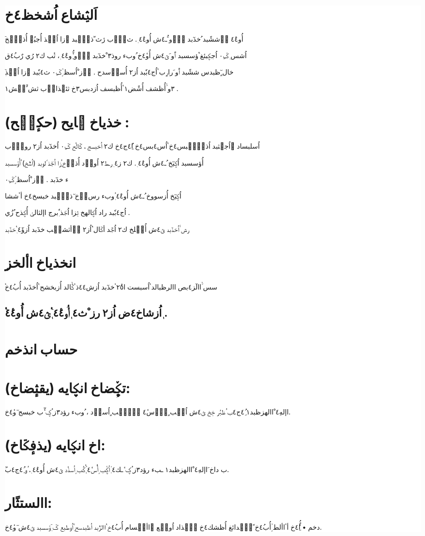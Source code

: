 # اَلؿشاع اُشخظ٤خ

ٖٓأُو٤ٔ٤ ُٖششًبد    ُخذٓبد اُ٘و َُـ٤ش أُو٤ٔ٤ ٖ. ث٤٘ٔب رٔث َٓذكٞػبد ٛزا اُج٘ذ أُجبُؾ أُذكٞػخ

اُشس ٖػ٠ِ اُجؼبئغ                ٝٓؤسسبد اُ٘و َؿ٤ش أُو٤ٔخ ُوبء روذ٣ ْخذٓبد اُ٘و َُِٔو٤ٔ٤ ٖ، ثٔب ك٢ رُي رٌب٤ُق

ٖٓخال ٍٓظبدس ششًبد اُ٘و َرارٜب ٝاُج٤بٗبد اُز٢                 أُسزٞسدح . ٣ٝز ْاُسظ ٍٞػ٠ِ ث٤بٗبد ٛزا اُج٘ذ

٣و ّٞأُظشف أُشًض١ ٝأُظبسف اُزدبس٣خ ثئػذادٛب ثش ٌَشٜش١ .

# خذياخ ػايح (حكٕيٛح) :

اُسلبساد ٝاُجؼثبد اُذثِٞٓبس٤خ ٝاُس٤بس٤خ ا٤ُِج٤خ ك٢ اُخبسج ، ػالٝح ػ٠ِ اُخذٓبد اُز٢ روذٜٓب

أُؤسسبد اُؼبٓخ ُـ٤ش أُو٤ٔ٤ ٖ. ك٢ ز٤ ٖرـط٢ اُو٤ٞد أُذ٣٘خ ُٜزا اُج٘ذ ٗلوبد (اُسٌٞٓخ) ٝأُؤسسبد

ء خذٓبد . ٣ٝز ْاُسظ ٍٞػ٠ِ

اُؼبٓخ أُزسووخ ُـ٤ش أُو٤ٔ٤ ُٖوبء رس٣ٞخ ٓذكٞػبد خبسخ٤خ أ ٝششا

اُج٤بٗبد راد اُؼالهخ ثٜزا اُج٘ذ ٖٓٗٔبرج اإلثالؽ أُؼذح ُزُي .

رش َٔاُخذٓبد ؿ٤ش أُظ٘لخ ك٢ اُج٘ٞد أػال ٙٝاُز٢ ٖٓأثشصٛب خذٓبد اُزؤ٤ٓ ٖٝخذٓبد

# ٖانخذياخ األخز

ٝسس ّٞاالٓز٤بص               االرظبالد ٝاُسبست ا٢ُ٥ ٝخذٓبد اُزش٤٤ذ ٝػٔٞالد أُزبخشح ٝاُخذٓبد أُب٤ُخ

ٝاُزشاخ٤ض اُز٢ رز ْث٤ ٖأُو٤ٔ٤ ٖٝؿ٤ش أُو٤ٔ٤ ٖ.
---
# حساب انذخم

# تؼٕٚضاخ انؼايه (يقثٕضاخ):

اإله٤ِ ْاالهزظبد١ ٤ُِج٤ب ُظبُر خٜخ ؿ٤ش اُؼٔب ٍأُٞس٤ٔ ٕٞٝػٔب ٍاُسذٝد ، ُوبء رؤد٣ز ُْٜؼ َٔٓب خبسج ٓو٤ٔخ.

# اخ انؼايه (يذفٕػاخ):

َٓب داخ َاإله٤ِ ْاالهزظبد١ ـبء رؤد٣ز ُْٜؼ ٔـك٤ ْٜاُؼٔب ٍأُٞس٤ٔ ٕٞٝػٔب ٍاُسذٝد ؿ٤ش أُو٤ٔ٤ ٖ، ُو ٤ُِج٤ب.

# االستثًار:

دخم • ا٤ٌُِٔخ أ ٝاألط ٍٞأُب٤ُخ ًبُٞدائغ أُظشك٤خ ٝس٘ذاد اُوشٝع ٝاألٝسام أُب٤ُخ ٝاالرٝٗبد اُظبدسح ٖٝاُوطبع ػ ٖٓؤسسبد ؿ٤ش ٓو٤ٔخ.
